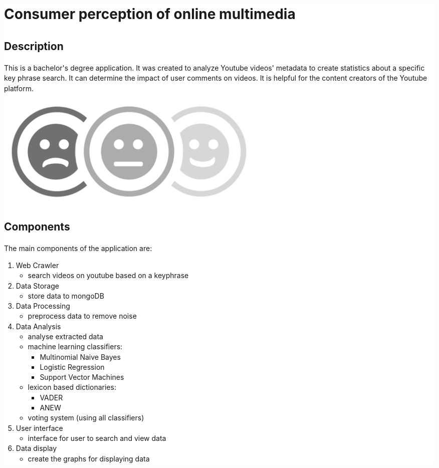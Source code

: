 # Consumer perception of online multimedia

## Description
This is a bachelor's degree application. It was created to analyze Youtube videos' metadata to create statistics about a specific key phrase search.
It can determine the impact of user comments on videos. It is helpful for the content creators of the Youtube platform. 

<img src="./docs/images/users_perception.png" alt="Consumer perception image" width="500">

## Components
The main components of the application are:
1. Web Crawler
	- search videos on youtube based on a keyphrase
1. Data Storage
	- store data to mongoDB
1. Data Processing
	- preprocess data to remove noise
1. Data Analysis
	- analyse extracted data
	- machine learning classifiers:
		* Multinomial Naive Bayes
		* Logistic Regression
		* Support Vector Machines
	- lexicon based dictionaries:
		* VADER
		* ANEW
	- voting system (using all classifiers)
1. User interface
	- interface for user to search and view data
1. Data display
	- create the graphs for displaying data
